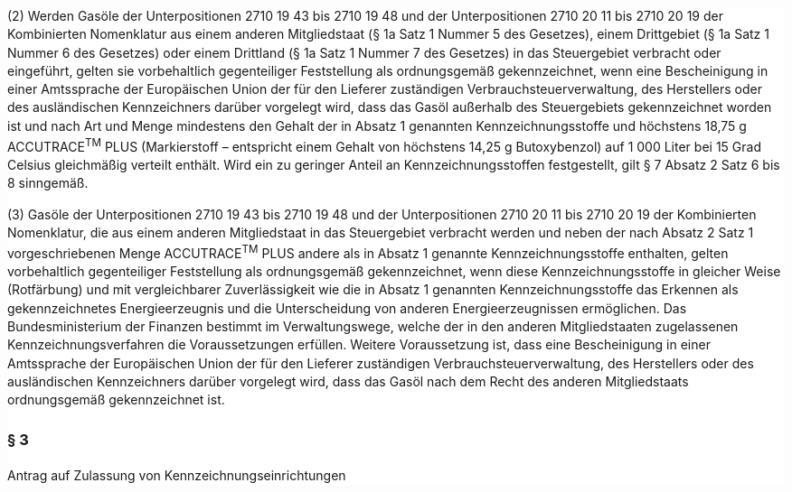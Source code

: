 </div>

<div class="jurAbsatz">

(2) Werden Gasöle der Unterpositionen 2710 19 43 bis 2710 19 48 und der
Unterpositionen 2710 20 11 bis 2710 20 19 der Kombinierten Nomenklatur
aus einem anderen Mitgliedstaat (§ 1a Satz 1 Nummer 5 des Gesetzes),
einem Drittgebiet (§ 1a Satz 1 Nummer 6 des Gesetzes) oder einem
Drittland (§ 1a Satz 1 Nummer 7 des Gesetzes) in das Steuergebiet
verbracht oder eingeführt, gelten sie vorbehaltlich gegenteiliger
Feststellung als ordnungsgemäß gekennzeichnet, wenn eine Bescheinigung
in einer Amtssprache der Europäischen Union der für den Lieferer
zuständigen Verbrauchsteuerverwaltung, des Herstellers oder des
ausländischen Kennzeichners darüber vorgelegt wird, dass das Gasöl
außerhalb des Steuergebiets gekennzeichnet worden ist und nach Art und
Menge mindestens den Gehalt der in Absatz 1 genannten
Kennzeichnungsstoffe und höchstens 18,75 g ACCUTRACE<sup>TM</sup> PLUS
(Markierstoff – entspricht einem Gehalt von höchstens 14,25 g
Butoxybenzol) auf 1 000 Liter bei 15 Grad Celsius gleichmäßig verteilt
enthält. Wird ein zu geringer Anteil an Kennzeichnungsstoffen
festgestellt, gilt § 7 Absatz 2 Satz 6 bis 8 sinngemäß.

</div>

<div class="jurAbsatz">

(3) Gasöle der Unterpositionen 2710 19 43 bis 2710 19 48 und der
Unterpositionen 2710 20 11 bis 2710 20 19 der Kombinierten Nomenklatur,
die aus einem anderen Mitgliedstaat in das Steuergebiet verbracht werden
und neben der nach Absatz 2 Satz 1 vorgeschriebenen Menge
ACCUTRACE<sup>TM</sup> PLUS andere als in Absatz 1 genannte
Kennzeichnungsstoffe enthalten, gelten vorbehaltlich gegenteiliger
Feststellung als ordnungsgemäß gekennzeichnet, wenn diese
Kennzeichnungsstoffe in gleicher Weise (Rotfärbung) und mit
vergleichbarer Zuverlässigkeit wie die in Absatz 1 genannten
Kennzeichnungsstoffe das Erkennen als gekennzeichnetes Energieerzeugnis
und die Unterscheidung von anderen Energieerzeugnissen ermöglichen. Das
Bundesministerium der Finanzen bestimmt im Verwaltungswege, welche der
in den anderen Mitgliedstaaten zugelassenen Kennzeichnungsverfahren die
Voraussetzungen erfüllen. Weitere Voraussetzung ist, dass eine
Bescheinigung in einer Amtssprache der Europäischen Union der für den
Lieferer zuständigen Verbrauchsteuerverwaltung, des Herstellers oder des
ausländischen Kennzeichners darüber vorgelegt wird, dass das Gasöl nach
dem Recht des anderen Mitgliedstaats ordnungsgemäß gekennzeichnet ist.

</div>

</div>

</div>

</div>

<span id="BJNR175310006BJNE000402123.html"></span>

### § 3  
Antrag auf Zulassung von Kennzeichnungseinrichtungen
